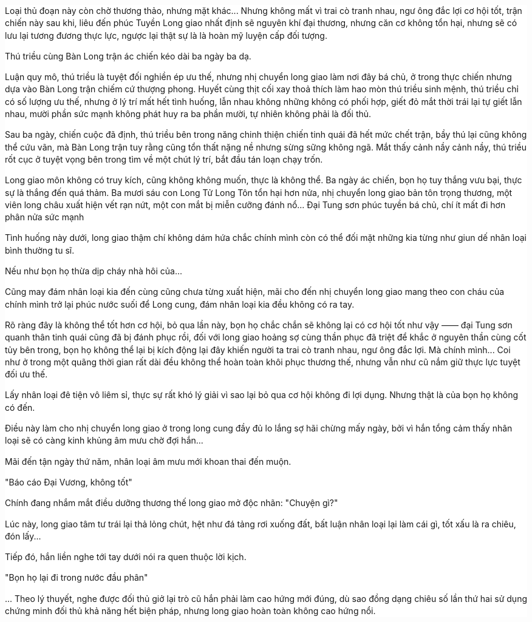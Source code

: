 Loại thủ đoạn này còn chờ thương thảo, nhưng mặt khác... Nhưng không mất vì trai cò tranh nhau, ngư ông đắc lợi cơ hội tốt, trận chiến này sau khi, liêu đến phúc Tuyền Long giao nhất định sẽ nguyên khí đại thương, nhưng căn cơ không tổn hại, nhưng sẽ có lưu lại tương đương thực lực, ngược lại thật sự là là hoàn mỹ luyện cấp đối tượng.

Thú triều cùng Bàn Long trận ác chiến kéo dài ba ngày ba dạ.

Luận quy mô, thú triều là tuyệt đối nghiền ép ưu thế, nhưng nhị chuyển long giao làm nơi đây bá chủ, ở trong thực chiến nhưng dựa vào Bàn Long trận chiếm cứ thượng phong. Huyết cùng thịt cối xay thoả thích làm hao mòn thú triều sinh mệnh, thú triều chỉ có số lượng ưu thế, nhưng ở lý trí mất hết tình huống, lẫn nhau không những không có phối hợp, giết đỏ mắt thời trái lại tự giết lẫn nhau, mười phần sức mạnh không phát huy ra ba phần mười, tự nhiên không phải là đối thủ.

Sau ba ngày, chiến cuộc đã định, thú triều bên trong năng chinh thiện chiến tinh quái đã hết mức chết trận, bầy thú lại cũng không thể cứu vãn, mà Bàn Long trận tuy rằng cũng tổn thất nặng nề nhưng sừng sững không ngã. Mắt thấy cảnh nầy cảnh nầy, thú triều rốt cục ở tuyệt vọng bên trong tìm về một chút lý trí, bắt đầu tán loạn chạy trốn.

Long giao môn không có truy kích, cũng không không muốn, thực là không thể. Ba ngày ác chiến, bọn họ tuy thắng vưu bại, thực sự là thắng đến quá thảm. Ba mươi sáu con Long Tử Long Tôn tổn hại hơn nửa, nhị chuyển long giao bản tôn trọng thương, một viên long châu xuất hiện vết rạn nứt, một con mắt bị miễn cưỡng đánh nổ... Đại Tung sơn phúc tuyền bá chủ, chí ít mất đi hơn phân nửa sức mạnh

Tình huống này dưới, long giao thậm chí không dám hứa chắc chính mình còn có thể đối mặt những kia từng như giun dế nhân loại bình thường tu sĩ.

Nếu như bọn họ thừa dịp cháy nhà hôi của...

Cũng may đám nhân loại kia đến cùng cũng chưa từng xuất hiện, mãi cho đến nhị chuyển long giao mang theo con cháu của chính mình trở lại phúc nước suối để Long cung, đám nhân loại kia đều không có ra tay.

Rõ ràng đây là không thể tốt hơn cơ hội, bỏ qua lần này, bọn họ chắc chắn sẽ không lại có cơ hội tốt như vậy —— đại Tung sơn quanh thân tinh quái cũng đã bị đánh phục rồi, đối với long giao hoảng sợ cùng thần phục đã triệt để khắc ở nguyên thần cùng cốt tủy bên trong, bọn họ không thể lại bị kích động lại đây khiến người ta trai cò tranh nhau, ngư ông đắc lợi. Mà chính mình... Coi như ở trong một quãng thời gian rất dài đều không thể hoàn toàn khôi phục thương thế, nhưng vẫn như cũ nắm giữ thực lực tuyệt đối ưu thế.

Lấy nhân loại đê tiện vô liêm sỉ, thực sự rất khó lý giải vì sao lại bỏ qua cơ hội không đi lợi dụng. Nhưng thật là của bọn họ không có đến.

Điều này làm cho nhị chuyển long giao ở trong long cung đầy đủ lo lắng sợ hãi chừng mấy ngày, bởi vì hắn tổng cảm thấy nhân loại sẽ có càng kinh khủng âm mưu chờ đợi hắn...

Mãi đến tận ngày thứ năm, nhân loại âm mưu mới khoan thai đến muộn.

"Báo cáo Đại Vương, không tốt"

Chính đang nhắm mắt điều dưỡng thương thế long giao mở độc nhãn: "Chuyện gì?"

Lúc này, long giao tâm tư trái lại thả lỏng chút, hệt như đá tảng rơi xuống đất, bất luận nhân loại lại làm cái gì, tốt xấu là ra chiêu, đón lấy...

Tiếp đó, hắn liền nghe tới tay dưới nói ra quen thuộc lời kịch.

"Bọn họ lại đi trong nước đầu phân"

... Theo lý thuyết, nghe được đối thủ giở lại trò cũ hắn phải làm cao hứng mới đúng, dù sao đồng dạng chiêu số lần thứ hai sử dụng chứng minh đối thủ khả năng hết biện pháp, nhưng long giao hoàn toàn không cao hứng nổi.
